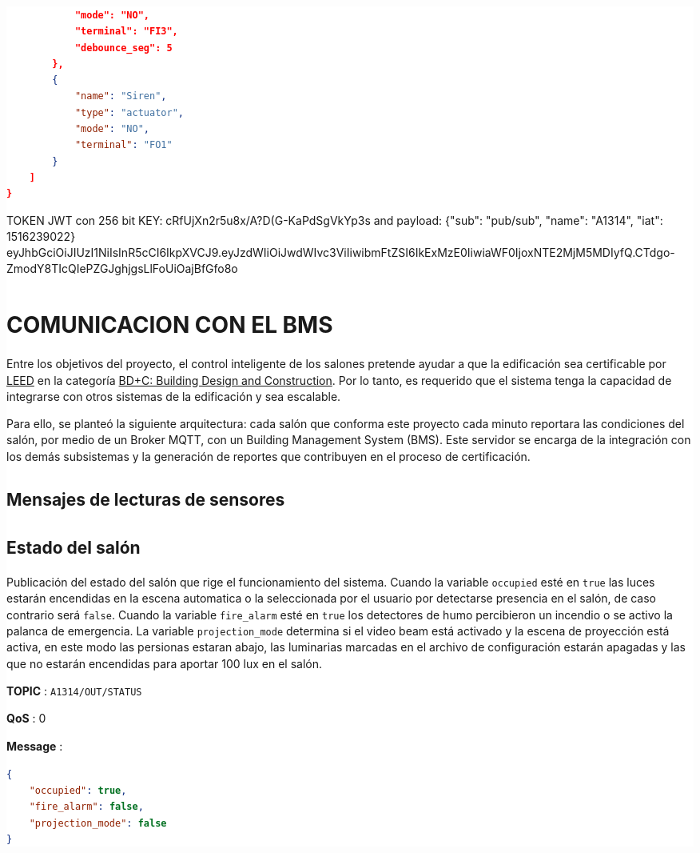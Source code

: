 ```json
            "mode": "NO",
            "terminal": "FI3",
            "debounce_seg": 5
        },
        {
            "name": "Siren",
            "type": "actuator",
            "mode": "NO",
            "terminal": "FO1"
        }
    ]
}
```

TOKEN JWT con 256 bit KEY: cRfUjXn2r5u8x/A?D(G-KaPdSgVkYp3s and payload: {"sub": "pub/sub", "name": "A1314", "iat": 1516239022}
eyJhbGciOiJIUzI1NiIsInR5cCI6IkpXVCJ9.eyJzdWIiOiJwdWIvc3ViIiwibmFtZSI6IkExMzE0IiwiaWF0IjoxNTE2MjM5MDIyfQ.CTdgo-ZmodY8TIcQIePZGJghjgsLlFoUiOajBfGfo8o

# COMUNICACION CON EL BMS

Entre los objetivos del proyecto, el control inteligente de los salones pretende ayudar a que la edificación sea certificable por [LEED](https://www.usgbc.org/leed) en la categoría [BD+C: Building Design and Construction](https://www.usgbc.org/sites/default/files/LEED%20v4%20BDC_07.25.19_current.pdf). Por lo tanto, es requerido que el sistema tenga la capacidad de integrarse con otros sistemas de la edificación y sea escalable. 

Para ello, se planteó la siguiente arquitectura: cada salón que conforma este proyecto cada minuto reportara las condiciones del salón, por medio de un Broker MQTT, con un Building Management System (BMS). Este servidor se encarga de la integración con los demás subsistemas y la generación de reportes que contribuyen en el proceso de certificación.

## Mensajes de lecturas de sensores

## Estado del salón

Publicación del estado del salón que rige el funcionamiento del sistema. Cuando la variable `occupied` esté en `true` las luces estarán encendidas en la escena automatica o la seleccionada por el usuario por detectarse presencia en el salón, de caso contrario será `false`. Cuando la variable `fire_alarm` esté en `true` los detectores de humo percibieron un incendio o se activo la palanca de emergencia. La variable `projection_mode` determina si el video beam está activado y la escena de proyección está activa, en este modo las persionas estaran abajo, las luminarias marcadas en el archivo de configuración estarán apagadas y las que no estarán encendidas para aportar 100 lux en el salón.

**TOPIC** : `A1314/OUT/STATUS`

**QoS** : 0

**Message** : 
```json
{
    "occupied": true,
    "fire_alarm": false,
    "projection_mode": false
}
```
